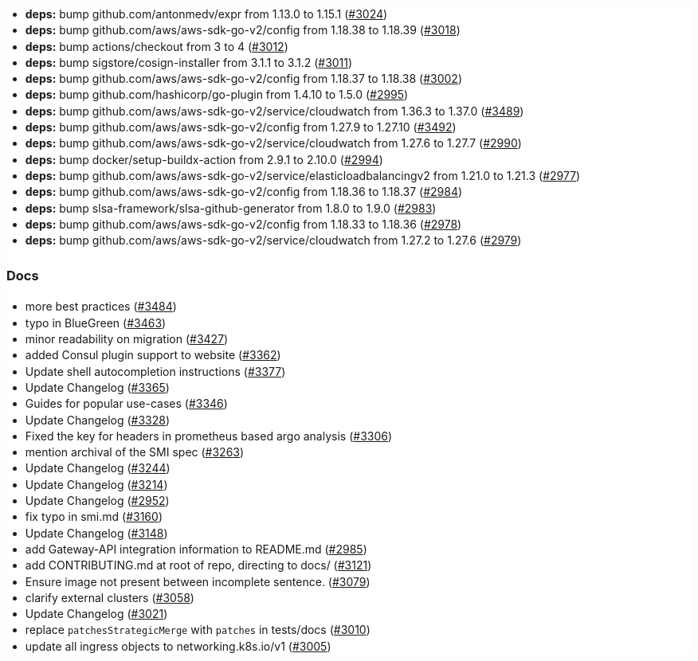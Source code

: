 * **deps:** bump github.com/antonmedv/expr from 1.13.0 to 1.15.1 ([#3024](https://github.com/nholuongut/argo-rollouts/issues/3024))
* **deps:** bump github.com/aws/aws-sdk-go-v2/config from 1.18.38 to 1.18.39 ([#3018](https://github.com/nholuongut/argo-rollouts/issues/3018))
* **deps:** bump actions/checkout from 3 to 4 ([#3012](https://github.com/nholuongut/argo-rollouts/issues/3012))
* **deps:** bump sigstore/cosign-installer from 3.1.1 to 3.1.2 ([#3011](https://github.com/nholuongut/argo-rollouts/issues/3011))
* **deps:** bump github.com/aws/aws-sdk-go-v2/config from 1.18.37 to 1.18.38 ([#3002](https://github.com/nholuongut/argo-rollouts/issues/3002))
* **deps:** bump github.com/hashicorp/go-plugin from 1.4.10 to 1.5.0 ([#2995](https://github.com/nholuongut/argo-rollouts/issues/2995))
* **deps:** bump github.com/aws/aws-sdk-go-v2/service/cloudwatch from 1.36.3 to 1.37.0 ([#3489](https://github.com/nholuongut/argo-rollouts/issues/3489))
* **deps:** bump github.com/aws/aws-sdk-go-v2/config from 1.27.9 to 1.27.10 ([#3492](https://github.com/nholuongut/argo-rollouts/issues/3492))
* **deps:** bump github.com/aws/aws-sdk-go-v2/service/cloudwatch from 1.27.6 to 1.27.7 ([#2990](https://github.com/nholuongut/argo-rollouts/issues/2990))
* **deps:** bump docker/setup-buildx-action from 2.9.1 to 2.10.0 ([#2994](https://github.com/nholuongut/argo-rollouts/issues/2994))
* **deps:** bump github.com/aws/aws-sdk-go-v2/service/elasticloadbalancingv2 from 1.21.0 to 1.21.3 ([#2977](https://github.com/nholuongut/argo-rollouts/issues/2977))
* **deps:** bump github.com/aws/aws-sdk-go-v2/config from 1.18.36 to 1.18.37 ([#2984](https://github.com/nholuongut/argo-rollouts/issues/2984))
* **deps:** bump slsa-framework/slsa-github-generator from 1.8.0 to 1.9.0 ([#2983](https://github.com/nholuongut/argo-rollouts/issues/2983))
* **deps:** bump github.com/aws/aws-sdk-go-v2/config from 1.18.33 to 1.18.36 ([#2978](https://github.com/nholuongut/argo-rollouts/issues/2978))
* **deps:** bump github.com/aws/aws-sdk-go-v2/service/cloudwatch from 1.27.2 to 1.27.6 ([#2979](https://github.com/nholuongut/argo-rollouts/issues/2979))

### Docs

* more best practices ([#3484](https://github.com/nholuongut/argo-rollouts/issues/3484))
* typo in BlueGreen ([#3463](https://github.com/nholuongut/argo-rollouts/issues/3463))
* minor readability on migration ([#3427](https://github.com/nholuongut/argo-rollouts/issues/3427))
* added Consul plugin support to website ([#3362](https://github.com/nholuongut/argo-rollouts/issues/3362))
* Update shell autocompletion instructions ([#3377](https://github.com/nholuongut/argo-rollouts/issues/3377))
* Update Changelog ([#3365](https://github.com/nholuongut/argo-rollouts/issues/3365))
* Guides for popular use-cases ([#3346](https://github.com/nholuongut/argo-rollouts/issues/3346))
* Update Changelog ([#3328](https://github.com/nholuongut/argo-rollouts/issues/3328))
* Fixed the key for headers in prometheus based argo analysis ([#3306](https://github.com/nholuongut/argo-rollouts/issues/3306))
* mention archival of the SMI spec ([#3263](https://github.com/nholuongut/argo-rollouts/issues/3263))
* Update Changelog ([#3244](https://github.com/nholuongut/argo-rollouts/issues/3244))
* Update Changelog ([#3214](https://github.com/nholuongut/argo-rollouts/issues/3214))
* Update Changelog ([#2952](https://github.com/nholuongut/argo-rollouts/issues/2952))
* fix typo in smi.md ([#3160](https://github.com/nholuongut/argo-rollouts/issues/3160))
* Update Changelog ([#3148](https://github.com/nholuongut/argo-rollouts/issues/3148))
* add Gateway-API integration information to README.md ([#2985](https://github.com/nholuongut/argo-rollouts/issues/2985))
* add CONTRIBUTING.md at root of repo, directing to docs/ ([#3121](https://github.com/nholuongut/argo-rollouts/issues/3121))
* Ensure image not present between incomplete sentence. ([#3079](https://github.com/nholuongut/argo-rollouts/issues/3079))
* clarify external clusters ([#3058](https://github.com/nholuongut/argo-rollouts/issues/3058))
* Update Changelog ([#3021](https://github.com/nholuongut/argo-rollouts/issues/3021))
* replace `patchesStrategicMerge` with `patches` in tests/docs ([#3010](https://github.com/nholuongut/argo-rollouts/issues/3010))
* update all ingress objects to networking.k8s.io/v1 ([#3005](https://github.com/nholuongut/argo-rollouts/issues/3005))